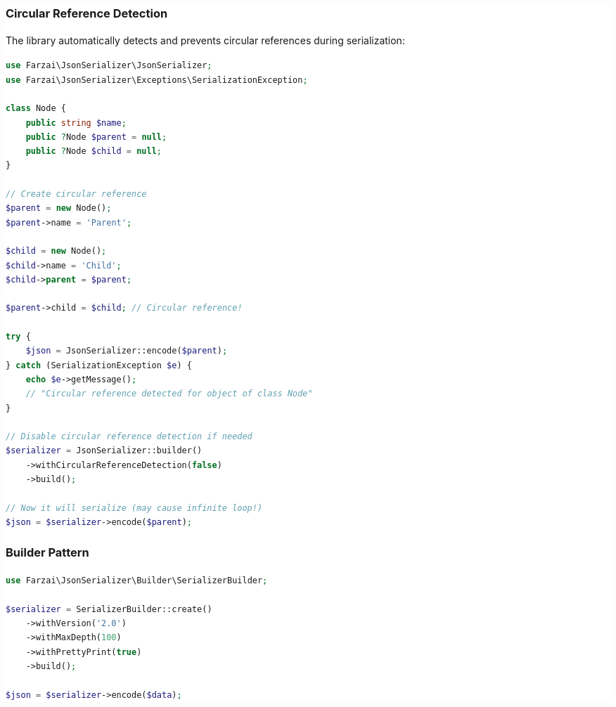 ### Circular Reference Detection

The library automatically detects and prevents circular references during serialization:

```php
use Farzai\JsonSerializer\JsonSerializer;
use Farzai\JsonSerializer\Exceptions\SerializationException;

class Node {
    public string $name;
    public ?Node $parent = null;
    public ?Node $child = null;
}

// Create circular reference
$parent = new Node();
$parent->name = 'Parent';

$child = new Node();
$child->name = 'Child';
$child->parent = $parent;

$parent->child = $child; // Circular reference!

try {
    $json = JsonSerializer::encode($parent);
} catch (SerializationException $e) {
    echo $e->getMessage();
    // "Circular reference detected for object of class Node"
}

// Disable circular reference detection if needed
$serializer = JsonSerializer::builder()
    ->withCircularReferenceDetection(false)
    ->build();

// Now it will serialize (may cause infinite loop!)
$json = $serializer->encode($parent);
```

### Builder Pattern

```php
use Farzai\JsonSerializer\Builder\SerializerBuilder;

$serializer = SerializerBuilder::create()
    ->withVersion('2.0')
    ->withMaxDepth(100)
    ->withPrettyPrint(true)
    ->build();

$json = $serializer->encode($data);
```

